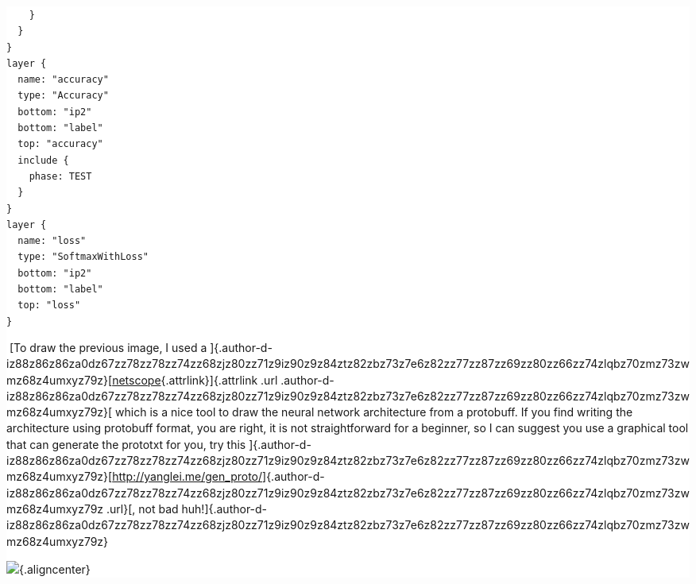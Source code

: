 ``` {.prettyprint}
    }
  }
}
layer {
  name: "accuracy"
  type: "Accuracy"
  bottom: "ip2"
  bottom: "label"
  top: "accuracy"
  include {
    phase: TEST
  }
}
layer {
  name: "loss"
  type: "SoftmaxWithLoss"
  bottom: "ip2"
  bottom: "label"
  top: "loss"
}
```

</div>

<div>

</div>

<div>

 [To draw the previous image, I used a ]{.author-d-iz88z86z86za0dz67zz78zz78zz74zz68zjz80zz71z9iz90z9z84ztz82zbz73z7e6z82zz77zz87zz69zz80zz66zz74zlqbz70zmz73zwmz68z4umxyz79z}[[netscope](http://ethereon.github.io/netscope/quickstart.html){.attrlink}]{.attrlink .url .author-d-iz88z86z86za0dz67zz78zz78zz74zz68zjz80zz71z9iz90z9z84ztz82zbz73z7e6z82zz77zz87zz69zz80zz66zz74zlqbz70zmz73zwmz68z4umxyz79z}[ which is a nice tool to draw the neural network architecture from a protobuff. If you find writing the architecture using protobuff format, you are right, it is not straightforward for a beginner, so I can suggest you use a graphical tool that can generate the prototxt for you, try this ]{.author-d-iz88z86z86za0dz67zz78zz78zz74zz68zjz80zz71z9iz90z9z84ztz82zbz73z7e6z82zz77zz87zz69zz80zz66zz74zlqbz70zmz73zwmz68z4umxyz79z}[<http://yanglei.me/gen_proto/>]{.author-d-iz88z86z86za0dz67zz78zz78zz74zz68zjz80zz71z9iz90z9z84ztz82zbz73z7e6z82zz77zz87zz69zz80zz66zz74zlqbz70zmz73zwmz68z4umxyz79z .url}[, not bad huh!]{.author-d-iz88z86z86za0dz67zz78zz78zz74zz68zjz80zz71z9iz90z9z84ztz82zbz73z7e6z82zz77zz87zz69zz80zz66zz74zlqbz70zmz73zwmz68z4umxyz79z}

</div>

<div>

</div>

<div>

![](https://paper.dropbox.com/ep/redirect/image?url=https%3A%2F%2Fd2mxuefqeaa7sj.cloudfront.net%2Fs_21BC1A9FF46697A08B39A188DB849C9960E7291A1228DF91BE13B61A2A56F2B1_1490758944219_Screenshot%2Bfrom%2B2017-03-28%2B22-42-05.png&hmac=ehT1XoRozAUlxvsasuSjnSb161mGVRR9BrqyqkvNROw%3D){.aligncenter}

</div>

